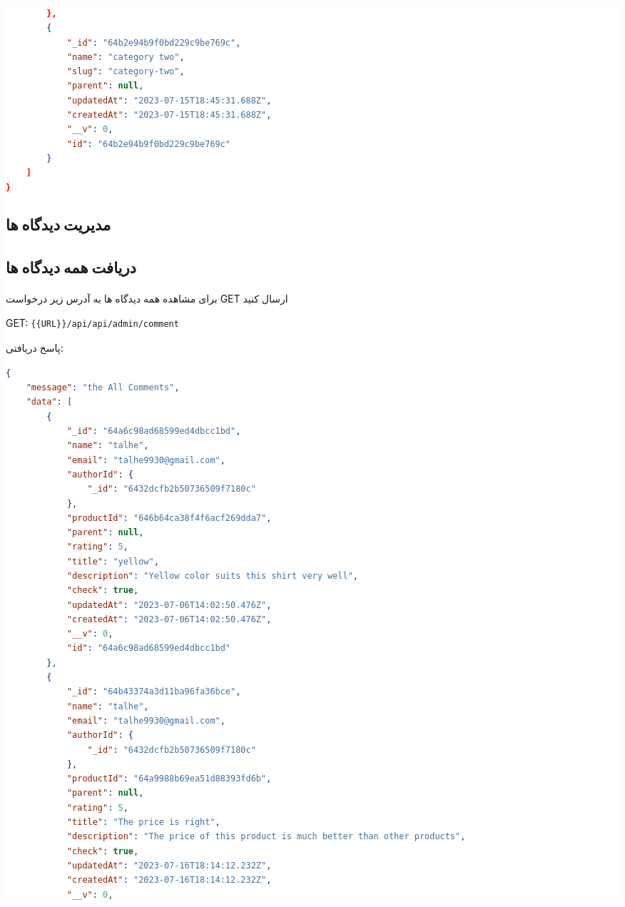 ``` json
        },
        {
            "_id": "64b2e94b9f0bd229c9be769c",
            "name": "category two",
            "slug": "category-two",
            "parent": null,
            "updatedAt": "2023-07-15T18:45:31.688Z",
            "createdAt": "2023-07-15T18:45:31.688Z",
            "__v": 0,
            "id": "64b2e94b9f0bd229c9be769c"
        }
    ]
}
```

## مدیریت دیدگاه ها

## دریافت همه دیدگاه ها

برای مشاهده همه دیدگاه ها به آدرس زیر درخواست GET ارسال کنید

GET: `{{URL}}/api/api/admin/comment`

پاسخ دریافتی:


``` json
{
    "message": "the All Comments",
    "data": [
        {
            "_id": "64a6c98ad68599ed4dbcc1bd",
            "name": "talhe",
            "email": "talhe9930@gmail.com",
            "authorId": {
                "_id": "6432dcfb2b50736509f7180c"
            },
            "productId": "646b64ca38f4f6acf269dda7",
            "parent": null,
            "rating": 5,
            "title": "yellow",
            "description": "Yellow color suits this shirt very well",
            "check": true,
            "updatedAt": "2023-07-06T14:02:50.476Z",
            "createdAt": "2023-07-06T14:02:50.476Z",
            "__v": 0,
            "id": "64a6c98ad68599ed4dbcc1bd"
        },
        {
            "_id": "64b43374a3d11ba96fa36bce",
            "name": "talhe",
            "email": "talhe9930@gmail.com",
            "authorId": {
                "_id": "6432dcfb2b50736509f7180c"
            },
            "productId": "64a9988b69ea51d88393fd6b",
            "parent": null,
            "rating": 5,
            "title": "The price is right",
            "description": "The price of this product is much better than other products",
            "check": true,
            "updatedAt": "2023-07-16T18:14:12.232Z",
            "createdAt": "2023-07-16T18:14:12.232Z",
            "__v": 0,
```